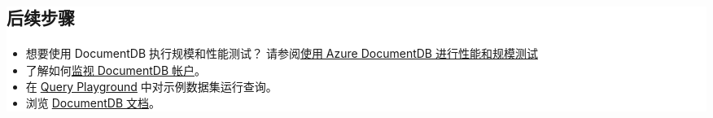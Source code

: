 ## <a name="_Toc395637775"></a>后续步骤

- 想要使用 DocumentDB 执行规模和性能测试？ 请参阅[使用 Azure DocumentDB 进行性能和规模测试](./documentdb-performance-testing.md)
- 了解如何[监视 DocumentDB 帐户](./documentdb-monitor-accounts.md)。
- 在 [Query Playground](https://www.documentdb.com/sql/demo) 中对示例数据集运行查询。
- 浏览 [DocumentDB 文档](https://www.azure.cn/home/features/documentdb/)。

[Node.js]: http://nodejs.org/
[Git]: http://git-scm.com/
[Github]: https://github.com/Azure-Samples/documentdb-node-todo-app


